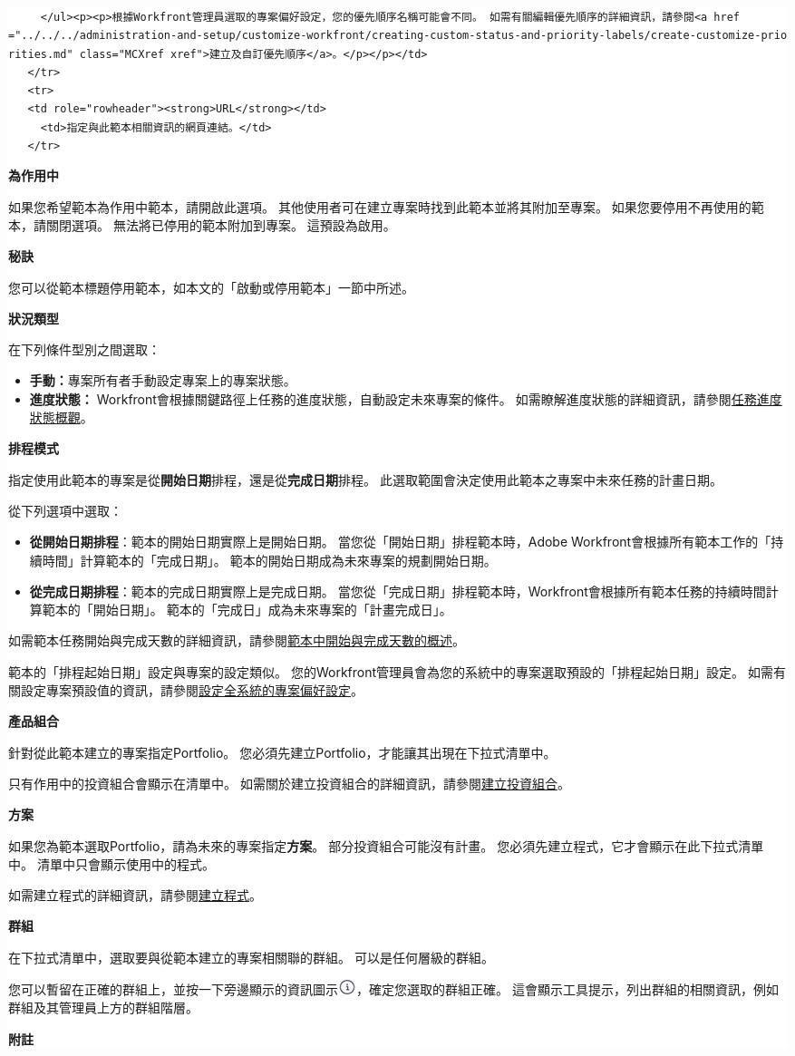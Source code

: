          </ul><p><p>根據Workfront管理員選取的專案偏好設定，您的優先順序名稱可能會不同。 如需有關編輯優先順序的詳細資訊，請參閱<a href="../../../administration-and-setup/customize-workfront/creating-custom-status-and-priority-labels/create-customize-priorities.md" class="MCXref xref">建立及自訂優先順序</a>。</p></p></td> 
       </tr> 
       <tr> 
       <td role="rowheader"><strong>URL</strong></td> 
         <td>指定與此範本相關資訊的網頁連結。</td> 
       </tr>
   <tr> 
      <td role="rowheader"><strong>為作用中</strong></td> 
      <td><p>如果您希望範本為作用中範本，請開啟此選項。 其他使用者可在建立專案時找到此範本並將其附加至專案。 如果您要停用不再使用的範本，請關閉選項。 無法將已停用的範本附加到專案。 這預設為啟用。 </p><p><b>秘訣</b></p>

   <p>您可以從範本標題停用範本，如本文的「啟動或停用範本」一節中所述。</p></td> 
     </tr>

   <tr> 
   <td role="rowheader"><strong>狀況類型</strong></td> 
      <td><p>在下列條件型別之間選取：</p> 
      <ul> 
      <li><strong>手動：</strong>專案所有者手動設定專案上的專案狀態。 <strong></strong></li> 
      <li><strong>進度狀態：</strong> Workfront會根據關鍵路徑上任務的進度狀態，自動設定未來專案的條件。 如需瞭解進度狀態的詳細資訊，請參閱<a href="../../../manage-work/tasks/task-information/task-progress-status.md" class="MCXref xref">任務進度狀態概觀</a>。</li> 
      </ul>
      </td> 
      </tr> 
      <tr> 
      <td role="rowheader"><strong>排程模式</strong></td> 
      <td><p>指定使用此範本的專案是從<strong>開始日期</strong>排程，還是從<strong>完成日期</strong>排程。 此選取範圍會決定使用此範本之專案中未來任務的計畫日期。 </p><p>從下列選項中選取： </p> 
      <ul> 
      <li><p><strong>從開始日期排程</strong>：範本的開始日期實際上是開始日期。 當您從「開始日期」排程範本時，Adobe Workfront會根據所有範本工作的「持續時間」計算範本的「完成日期」。 範本的開始日期成為未來專案的規劃開始日期。</p></li> 
      <li><p><strong>從完成日期排程</strong>：範本的完成日期實際上是完成日期。 當您從「完成日期」排程範本時，Workfront會根據所有範本任務的持續時間計算範本的「開始日期」。 範本的「完成日」成為未來專案的「計畫完成日」。 </p></li> 
      </ul><p>如需範本任務開始與完成天數的詳細資訊，請參閱<a href="../../../manage-work/projects/create-and-manage-templates/overview-of-start-completion-day-on-template.md" class="MCXref xref">範本中開始與完成天數的概述</a>。 </p><p>範本的「排程起始日期」設定與專案的設定類似。 您的Workfront管理員會為您的系統中的專案選取預設的「排程起始日期」設定。 如需有關設定專案預設值的資訊，請參閱<a href="../../../administration-and-setup/set-up-workfront/configure-system-defaults/set-project-preferences.md" class="MCXref xref">設定全系統的專案偏好設定</a>。</p></td> 
      </tr>

   <tr> 
      <td role="rowheader"><strong>產品組合</strong></td> 
      <td><p>針對從此範本建立的專案指定Portfolio。 您必須先建立Portfolio，才能讓其出現在下拉式清單中。 </p><p>只有作用中的投資組合會顯示在清單中。 如需關於建立投資組合的詳細資訊，請參閱<a href="../../../manage-work/portfolios/create-and-manage-portfolios/create-portfolios.md" class="MCXref xref">建立投資組合</a>。</p></td> 
      </tr> 
      <tr> 
      <td role="rowheader"><strong>方案</strong></td> 
      <td><p>如果您為範本選取Portfolio，請為未來的專案指定<strong>方案</strong>。 部分投資組合可能沒有計畫。 您必須先建立程式，它才會顯示在此下拉式清單中。 清單中只會顯示使用中的程式。</p><p>如需建立程式的詳細資訊，請參閱<a href="../../../manage-work/portfolios/create-and-manage-programs/create-program.md" class="MCXref xref">建立程式</a>。</p></td> 
      </tr>  
      <tr data-mc-conditions="QuicksilverOrClassic.Quicksilver"> 
      <td role="rowheader"><strong>群組</strong></td> 
      <td><p>在下拉式清單中，選取要與從範本建立的專案相關聯的群組。 可以是任何層級的群組。 </p><p>您可以暫留在正確的群組上，並按一下旁邊顯示的資訊圖示<img src="assets/info-icon.png">，確定您選取的群組正確。 這會顯示工具提示，列出群組的相關資訊，例如群組及其管理員上方的群組階層。</p> <p><b>附註</b>
